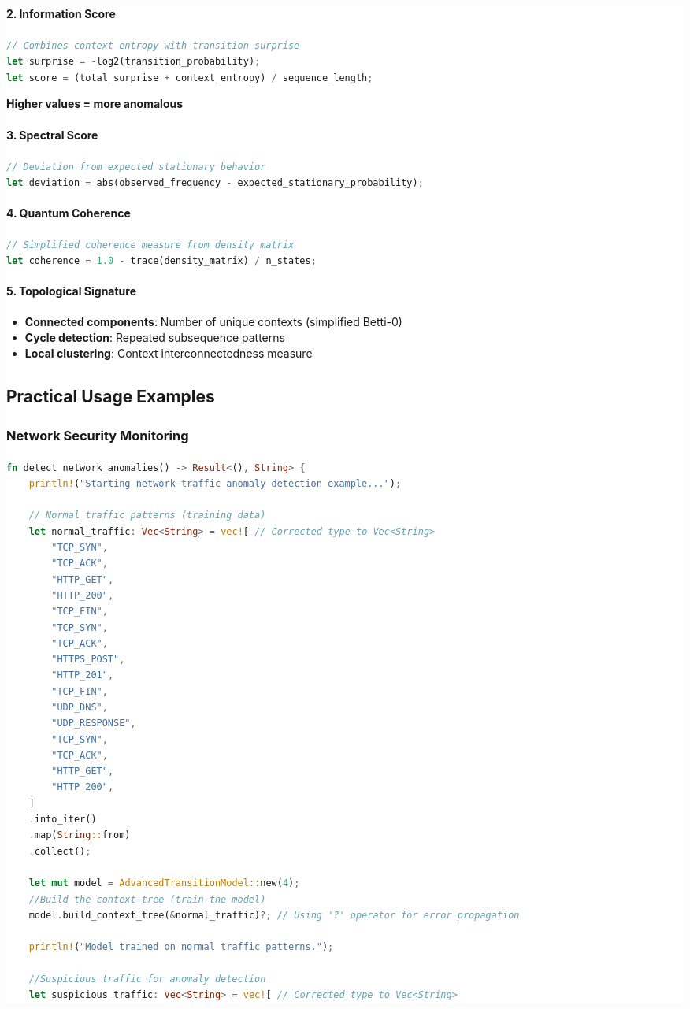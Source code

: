 #### 2. Information Score
```rust
// Combines context entropy with transition surprise
let surprise = -log2(transition_probability);
let score = (total_surprise + context_entropy) / sequence_length;
```
**Higher values = more anomalous**

#### 3. Spectral Score
```rust
// Deviation from expected stationary behavior
let deviation = abs(observed_frequency - expected_stationary_probability);
```

#### 4. Quantum Coherence
```rust
// Simplified coherence measure from density matrix
let coherence = 1.0 - trace(density_matrix) / n_states;
```

#### 5. Topological Signature
- **Connected components**: Number of unique contexts (simplified Betti-0)
- **Cycle detection**: Repeated subsequence patterns
- **Local clustering**: Context interconnectedness measure

## Practical Usage Examples

### Network Security Monitoring

```rust
fn detect_network_anomalies() -> Result<(), String> {
    println!("Starting network traffic anomaly detection example...");

    // Normal traffic patterns (training data)
    let normal_traffic: Vec<String> = vec![ // Corrected type to Vec<String>
        "TCP_SYN",
        "TCP_ACK",
        "HTTP_GET",
        "HTTP_200",
        "TCP_FIN",
        "TCP_SYN",
        "TCP_ACK",
        "HTTPS_POST",
        "HTTP_201",
        "TCP_FIN",
        "UDP_DNS",
        "UDP_RESPONSE",
        "TCP_SYN",
        "TCP_ACK",
        "HTTP_GET",
        "HTTP_200",
    ]
    .into_iter()
    .map(String::from)
    .collect();

    let mut model = AdvancedTransitionModel::new(4);
    //Build the context tree (train the model)
    model.build_context_tree(&normal_traffic)?; // Using '?' operator for error propagation

    println!("Model trained on normal traffic patterns.");

    //Suspicious traffic for anomaly detection
    let suspicious_traffic: Vec<String> = vec![ // Corrected type to Vec<String>
```
